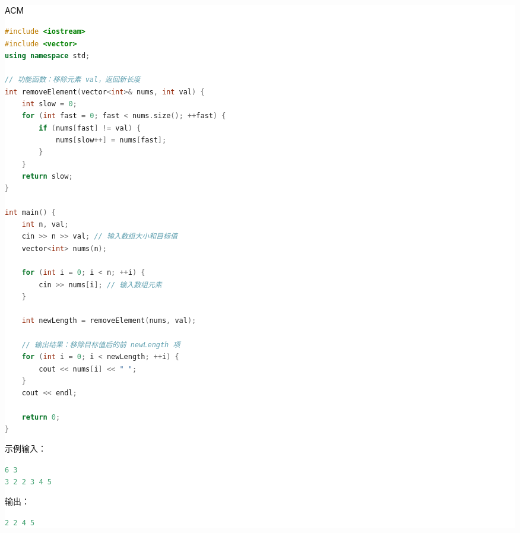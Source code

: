 

ACM

~~~C++
#include <iostream>
#include <vector>
using namespace std;

// 功能函数：移除元素 val，返回新长度
int removeElement(vector<int>& nums, int val) {
    int slow = 0;
    for (int fast = 0; fast < nums.size(); ++fast) {
        if (nums[fast] != val) {
            nums[slow++] = nums[fast];
        }
    }
    return slow;
}

int main() {
    int n, val;
    cin >> n >> val; // 输入数组大小和目标值
    vector<int> nums(n);

    for (int i = 0; i < n; ++i) {
        cin >> nums[i]; // 输入数组元素
    }

    int newLength = removeElement(nums, val);

    // 输出结果：移除目标值后的前 newLength 项
    for (int i = 0; i < newLength; ++i) {
        cout << nums[i] << " ";
    }
    cout << endl;

    return 0;
}


~~~

示例输入：

~~~C++
6 3
3 2 2 3 4 5
~~~

输出：

~~~C++
2 2 4 5
~~~
